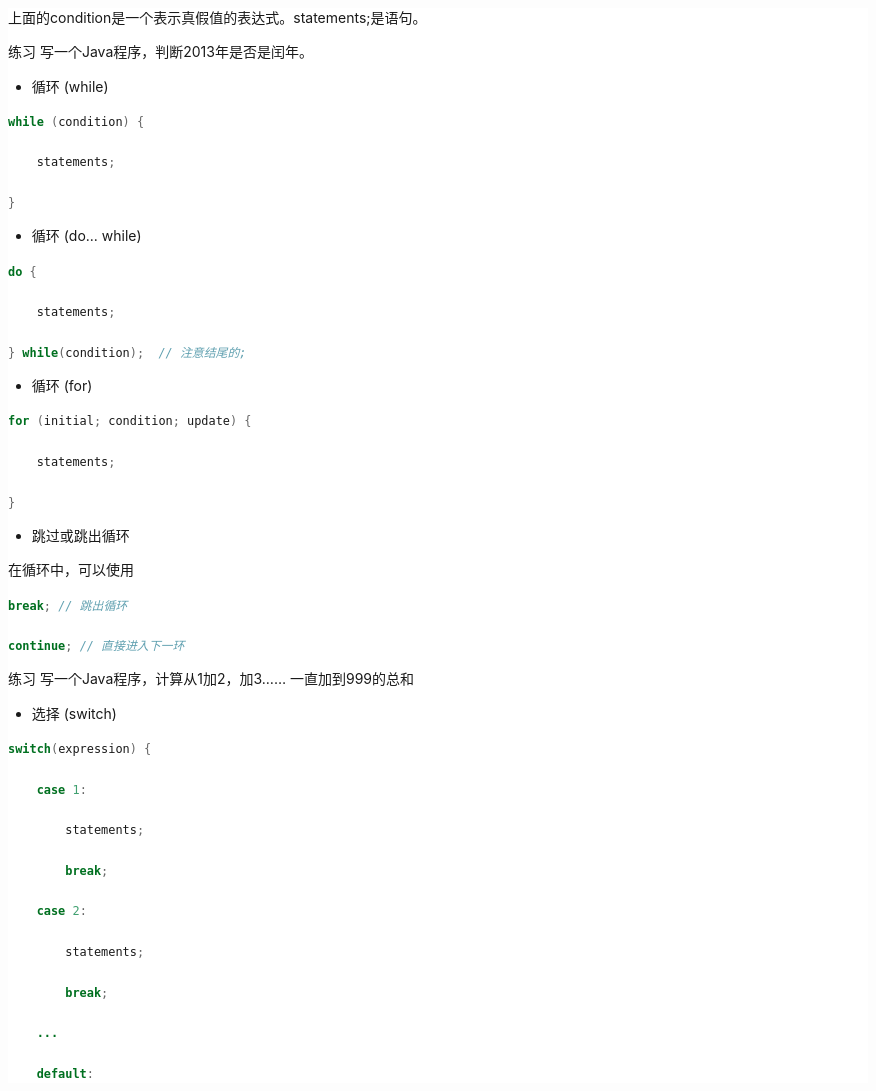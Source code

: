 上面的condition是一个表示真假值的表达式。statements;是语句。

练习 写一个Java程序，判断2013年是否是闰年。

- 循环 (while)    

```java  
while (condition) {

    statements;

}

```  

- 循环 (do... while)  

```java  
do {

    statements;

} while(condition);  // 注意结尾的;

```  

- 循环 (for)  

```java  
for (initial; condition; update) {

    statements;

}  

```

- 跳过或跳出循环

在循环中，可以使用  

```java  
break; // 跳出循环

continue; // 直接进入下一环

```


练习 写一个Java程序，计算从1加2，加3…… 一直加到999的总和

 

- 选择 (switch)  

```java  
switch(expression) {

    case 1:

        statements;

        break;

    case 2:

        statements;

        break;

    ...

    default:
```